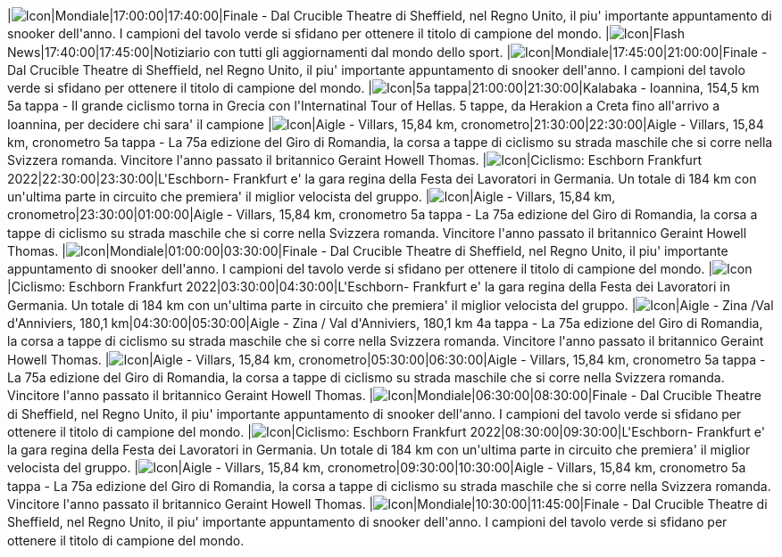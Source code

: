 |![Icon](https://guidatv.sky.it/uuid/c4b4c7dc-eecb-4e0c-b3da-2ae8da7c38ec/cover?md5ChecksumParam=8581c24a32f680dd03e9f2bb2c34162e)|Mondiale|17:00:00|17:40:00|Finale - Dal Crucible Theatre di Sheffield, nel Regno Unito, il piu&#039; importante appuntamento di snooker dell&#039;anno. I campioni del tavolo verde si sfidano per ottenere il titolo di campione del mondo.
|![Icon](https://guidatv.sky.it/uuid/67d2fa33-109d-497c-9e8d-3107ded1a146/cover?md5ChecksumParam=a9605af6f5a5b50a5383eaee2a16b9ad)|Flash News|17:40:00|17:45:00|Notiziario con tutti gli aggiornamenti dal mondo dello sport.
|![Icon](https://guidatv.sky.it/uuid/c4b4c7dc-eecb-4e0c-b3da-2ae8da7c38ec/cover?md5ChecksumParam=8581c24a32f680dd03e9f2bb2c34162e)|Mondiale|17:45:00|21:00:00|Finale - Dal Crucible Theatre di Sheffield, nel Regno Unito, il piu&#039; importante appuntamento di snooker dell&#039;anno. I campioni del tavolo verde si sfidano per ottenere il titolo di campione del mondo.
|![Icon](https://guidatv.sky.it/uuid/f163c822-fd79-4869-ae4c-4cca8e7b86f8/cover?md5ChecksumParam=052f76c189b97724e5dad49fb904e78d)|5a tappa|21:00:00|21:30:00|Kalabaka - Ioannina, 154,5 km 5a tappa - Il grande ciclismo torna in Grecia con l&#039;Internatinal Tour of Hellas. 5 tappe, da Herakion a Creta fino all&#039;arrivo a Ioannina, per decidere chi sara&#039; il campione
|![Icon](https://guidatv.sky.it/uuid/cd816e1d-9af3-4592-85a2-1538d1e9b7d7/cover?md5ChecksumParam=982c62e4f3373686cb0aea7cb666cc65)|Aigle - Villars, 15,84 km, cronometro|21:30:00|22:30:00|Aigle - Villars, 15,84 km, cronometro 5a tappa - La 75a edizione del Giro di Romandia, la corsa a tappe di ciclismo su strada maschile che si corre nella Svizzera romanda. Vincitore l&#039;anno passato il britannico Geraint Howell Thomas.
|![Icon](https://guidatv.sky.it/uuid/122741f4-d246-4a29-8fe9-cb811eef9553/cover?md5ChecksumParam=77ba3b0fda805b32b70d88bd195e291b)|Ciclismo: Eschborn Frankfurt 2022|22:30:00|23:30:00|L&#039;Eschborn- Frankfurt e&#039; la gara regina della Festa dei Lavoratori in Germania. Un totale di 184 km con un&#039;ultima parte in circuito che premiera&#039; il miglior velocista del gruppo.
|![Icon](https://guidatv.sky.it/uuid/cd816e1d-9af3-4592-85a2-1538d1e9b7d7/cover?md5ChecksumParam=982c62e4f3373686cb0aea7cb666cc65)|Aigle - Villars, 15,84 km, cronometro|23:30:00|01:00:00|Aigle - Villars, 15,84 km, cronometro 5a tappa - La 75a edizione del Giro di Romandia, la corsa a tappe di ciclismo su strada maschile che si corre nella Svizzera romanda. Vincitore l&#039;anno passato il britannico Geraint Howell Thomas.
|![Icon](https://guidatv.sky.it/uuid/c4b4c7dc-eecb-4e0c-b3da-2ae8da7c38ec/cover?md5ChecksumParam=8581c24a32f680dd03e9f2bb2c34162e)|Mondiale|01:00:00|03:30:00|Finale - Dal Crucible Theatre di Sheffield, nel Regno Unito, il piu&#039; importante appuntamento di snooker dell&#039;anno. I campioni del tavolo verde si sfidano per ottenere il titolo di campione del mondo.
|![Icon](https://guidatv.sky.it/uuid/122741f4-d246-4a29-8fe9-cb811eef9553/cover?md5ChecksumParam=77ba3b0fda805b32b70d88bd195e291b)|Ciclismo: Eschborn Frankfurt 2022|03:30:00|04:30:00|L&#039;Eschborn- Frankfurt e&#039; la gara regina della Festa dei Lavoratori in Germania. Un totale di 184 km con un&#039;ultima parte in circuito che premiera&#039; il miglior velocista del gruppo.
|![Icon](https://guidatv.sky.it/uuid/19dfa10e-b162-4a0e-b77b-6f9e33abc092/cover?md5ChecksumParam=982c62e4f3373686cb0aea7cb666cc65)|Aigle - Zina /Val d&#039;Anniviers, 180,1 km|04:30:00|05:30:00|Aigle - Zina / Val d&#039;Anniviers, 180,1 km 4a tappa - La 75a edizione del Giro di Romandia, la corsa a tappe di ciclismo su strada maschile che si corre nella Svizzera romanda. Vincitore l&#039;anno passato il britannico Geraint Howell Thomas.
|![Icon](https://guidatv.sky.it/uuid/cd816e1d-9af3-4592-85a2-1538d1e9b7d7/cover?md5ChecksumParam=982c62e4f3373686cb0aea7cb666cc65)|Aigle - Villars, 15,84 km, cronometro|05:30:00|06:30:00|Aigle - Villars, 15,84 km, cronometro 5a tappa - La 75a edizione del Giro di Romandia, la corsa a tappe di ciclismo su strada maschile che si corre nella Svizzera romanda. Vincitore l&#039;anno passato il britannico Geraint Howell Thomas.
|![Icon](https://guidatv.sky.it/uuid/c4b4c7dc-eecb-4e0c-b3da-2ae8da7c38ec/cover?md5ChecksumParam=8581c24a32f680dd03e9f2bb2c34162e)|Mondiale|06:30:00|08:30:00|Finale - Dal Crucible Theatre di Sheffield, nel Regno Unito, il piu&#039; importante appuntamento di snooker dell&#039;anno. I campioni del tavolo verde si sfidano per ottenere il titolo di campione del mondo.
|![Icon](https://guidatv.sky.it/uuid/122741f4-d246-4a29-8fe9-cb811eef9553/cover?md5ChecksumParam=77ba3b0fda805b32b70d88bd195e291b)|Ciclismo: Eschborn Frankfurt 2022|08:30:00|09:30:00|L&#039;Eschborn- Frankfurt e&#039; la gara regina della Festa dei Lavoratori in Germania. Un totale di 184 km con un&#039;ultima parte in circuito che premiera&#039; il miglior velocista del gruppo.
|![Icon](https://guidatv.sky.it/uuid/cd816e1d-9af3-4592-85a2-1538d1e9b7d7/cover?md5ChecksumParam=982c62e4f3373686cb0aea7cb666cc65)|Aigle - Villars, 15,84 km, cronometro|09:30:00|10:30:00|Aigle - Villars, 15,84 km, cronometro 5a tappa - La 75a edizione del Giro di Romandia, la corsa a tappe di ciclismo su strada maschile che si corre nella Svizzera romanda. Vincitore l&#039;anno passato il britannico Geraint Howell Thomas.
|![Icon](https://guidatv.sky.it/uuid/c4b4c7dc-eecb-4e0c-b3da-2ae8da7c38ec/cover?md5ChecksumParam=8581c24a32f680dd03e9f2bb2c34162e)|Mondiale|10:30:00|11:45:00|Finale - Dal Crucible Theatre di Sheffield, nel Regno Unito, il piu&#039; importante appuntamento di snooker dell&#039;anno. I campioni del tavolo verde si sfidano per ottenere il titolo di campione del mondo.